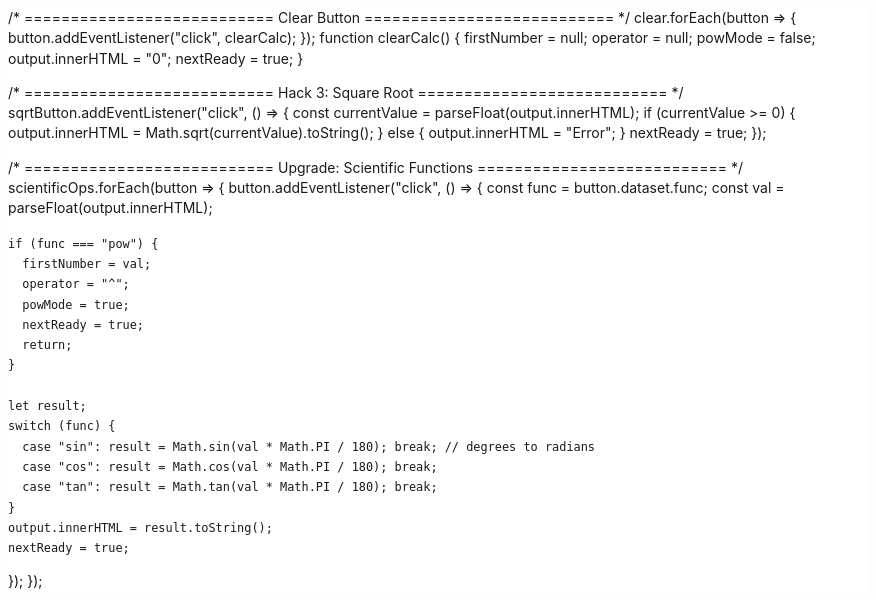 /* ===========================
   Clear Button
   =========================== */
clear.forEach(button => {
  button.addEventListener("click", clearCalc);
});
function clearCalc() {
  firstNumber = null;
  operator = null;
  powMode = false;
  output.innerHTML = "0";
  nextReady = true;
}

/* ===========================
   Hack 3: Square Root
   =========================== */
sqrtButton.addEventListener("click", () => {
  const currentValue = parseFloat(output.innerHTML);
  if (currentValue >= 0) {
    output.innerHTML = Math.sqrt(currentValue).toString();
  } else {
    output.innerHTML = "Error";
  }
  nextReady = true;
});

/* ===========================
   Upgrade: Scientific Functions
   =========================== */
scientificOps.forEach(button => {
  button.addEventListener("click", () => {
    const func = button.dataset.func;
    const val = parseFloat(output.innerHTML);

    if (func === "pow") {
      firstNumber = val;
      operator = "^";
      powMode = true;
      nextReady = true;
      return;
    }

    let result;
    switch (func) {
      case "sin": result = Math.sin(val * Math.PI / 180); break; // degrees to radians
      case "cos": result = Math.cos(val * Math.PI / 180); break;
      case "tan": result = Math.tan(val * Math.PI / 180); break;
    }
    output.innerHTML = result.toString();
    nextReady = true;
  });
});
